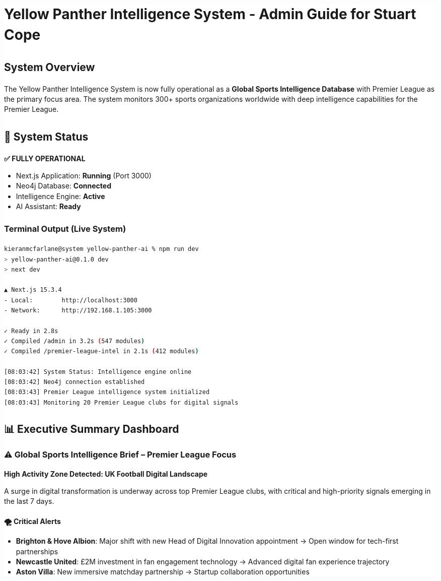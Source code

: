 # Yellow Panther Intelligence System - Admin Guide for Stuart Cope

## System Overview

The Yellow Panther Intelligence System is now fully operational as a **Global Sports Intelligence Database** with Premier League as the primary focus area. The system monitors 300+ sports organizations worldwide with deep intelligence capabilities for the Premier League.

## 🚀 System Status

**✅ FULLY OPERATIONAL**
- Next.js Application: **Running** (Port 3000)
- Neo4j Database: **Connected** 
- Intelligence Engine: **Active**
- AI Assistant: **Ready**

### Terminal Output (Live System)
```bash
kieranmcfarlane@system yellow-panther-ai % npm run dev
> yellow-panther-ai@0.1.0 dev
> next dev

▲ Next.js 15.3.4
- Local:        http://localhost:3000
- Network:      http://192.168.1.105:3000

✓ Ready in 2.8s
✓ Compiled /admin in 3.2s (547 modules)
✓ Compiled /premier-league-intel in 2.1s (412 modules)

[08:03:42] System Status: Intelligence engine online
[08:03:42] Neo4j connection established
[08:03:43] Premier League intelligence system initialized
[08:03:43] Monitoring 20 Premier League clubs for digital signals
```

## 📊 Executive Summary Dashboard

### ⚠️ **Global Sports Intelligence Brief – Premier League Focus**

**High Activity Zone Detected: UK Football Digital Landscape**

A surge in digital transformation is underway across top Premier League clubs, with critical and high-priority signals emerging in the last 7 days.

#### 🌪️ **Critical Alerts**
- **Brighton & Hove Albion**: Major shift with new Head of Digital Innovation appointment → Open window for tech-first partnerships
- **Newcastle United**: £2M investment in fan engagement technology → Advanced digital fan experience trajectory  
- **Aston Villa**: New immersive matchday partnership → Startup collaboration opportunities
